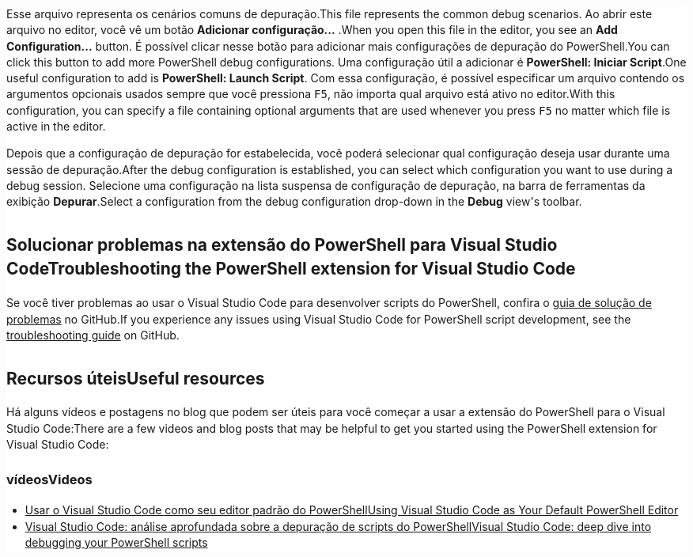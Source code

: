 <span data-ttu-id="9b7e4-228">Esse arquivo representa os cenários comuns de depuração.</span><span class="sxs-lookup"><span data-stu-id="9b7e4-228">This file represents the common debug scenarios.</span></span> <span data-ttu-id="9b7e4-229">Ao abrir este arquivo no editor, você vê um botão **Adicionar configuração...** .</span><span class="sxs-lookup"><span data-stu-id="9b7e4-229">When you open this file in the editor, you see an **Add Configuration...** button.</span></span> <span data-ttu-id="9b7e4-230">É possível clicar nesse botão para adicionar mais configurações de depuração do PowerShell.</span><span class="sxs-lookup"><span data-stu-id="9b7e4-230">You can click this button to add more PowerShell debug configurations.</span></span> <span data-ttu-id="9b7e4-231">Uma configuração útil a adicionar é **PowerShell: Iniciar Script**.</span><span class="sxs-lookup"><span data-stu-id="9b7e4-231">One useful configuration to add is **PowerShell: Launch Script**.</span></span> <span data-ttu-id="9b7e4-232">Com essa configuração, é possível especificar um arquivo contendo os argumentos opcionais usados sempre que você pressiona <kbd>F5</kbd>, não importa qual arquivo está ativo no editor.</span><span class="sxs-lookup"><span data-stu-id="9b7e4-232">With this configuration, you can specify a file containing optional arguments that are used whenever you press <kbd>F5</kbd> no matter which file is active in the editor.</span></span>

<span data-ttu-id="9b7e4-233">Depois que a configuração de depuração for estabelecida, você poderá selecionar qual configuração deseja usar durante uma sessão de depuração.</span><span class="sxs-lookup"><span data-stu-id="9b7e4-233">After the debug configuration is established, you can select which configuration you want to use during a debug session.</span></span> <span data-ttu-id="9b7e4-234">Selecione uma configuração na lista suspensa de configuração de depuração, na barra de ferramentas da exibição **Depurar**.</span><span class="sxs-lookup"><span data-stu-id="9b7e4-234">Select a configuration from the debug configuration drop-down in the **Debug** view's toolbar.</span></span>

## <a name="troubleshooting-the-powershell-extension-for-visual-studio-code"></a><span data-ttu-id="9b7e4-235">Solucionar problemas na extensão do PowerShell para Visual Studio Code</span><span class="sxs-lookup"><span data-stu-id="9b7e4-235">Troubleshooting the PowerShell extension for Visual Studio Code</span></span>

<span data-ttu-id="9b7e4-236">Se você tiver problemas ao usar o Visual Studio Code para desenvolver scripts do PowerShell, confira o [guia de solução de problemas][troubleshooting] no GitHub.</span><span class="sxs-lookup"><span data-stu-id="9b7e4-236">If you experience any issues using Visual Studio Code for PowerShell script development, see the [troubleshooting guide][troubleshooting] on GitHub.</span></span>

## <a name="useful-resources"></a><span data-ttu-id="9b7e4-237">Recursos úteis</span><span class="sxs-lookup"><span data-stu-id="9b7e4-237">Useful resources</span></span>

<span data-ttu-id="9b7e4-238">Há alguns vídeos e postagens no blog que podem ser úteis para você começar a usar a extensão do PowerShell para o Visual Studio Code:</span><span class="sxs-lookup"><span data-stu-id="9b7e4-238">There are a few videos and blog posts that may be helpful to get you started using the PowerShell extension for Visual Studio Code:</span></span>

### <a name="videos"></a><span data-ttu-id="9b7e4-239">vídeos</span><span class="sxs-lookup"><span data-stu-id="9b7e4-239">Videos</span></span>

- [<span data-ttu-id="9b7e4-240">Usar o Visual Studio Code como seu editor padrão do PowerShell</span><span class="sxs-lookup"><span data-stu-id="9b7e4-240">Using Visual Studio Code as Your Default PowerShell Editor</span></span>](https://youtu.be/bGn45vIeAMM)
- [<span data-ttu-id="9b7e4-241">Visual Studio Code: análise aprofundada sobre a depuração de scripts do PowerShell</span><span class="sxs-lookup"><span data-stu-id="9b7e4-241">Visual Studio Code: deep dive into debugging your PowerShell scripts</span></span>](https://youtu.be/cSbIXmlkr8o)


[ise]:                    ../ise/Introducing-the-Windows-PowerShell-ISE.md
[install-pscore-linux]:   ../../install/Installing-PowerShell-Core-on-Linux.md
[install-pscore-macos]:   ../../install/Installing-PowerShell-Core-on-macOS.md
[install-pscore-windows]: ../../install/Installing-PowerShell-Core-on-Windows.md
[install-winps]:          ../../install/Installing-Windows-PowerShell.md
[file-encoding]:          understanding-file-encoding.md
[vsc-ise]:                How-To-Replicate-the-ISE-Experience-In-VSCode.md
[debug]:                  https://devblogs.microsoft.com/powershell/announcing-powershell-language-support-for-visual-studio-code-and-more/
[debugging-part1]:        https://devblogs.microsoft.com/scripting/debugging-powershell-script-in-visual-studio-code-part-1/
[debugging-part2]:        https://devblogs.microsoft.com/scripting/debugging-powershell-script-in-visual-studio-code-part-2/
[editing-part1]:          https://devblogs.microsoft.com/scripting/visual-studio-code-editing-features-for-powershell-development-part-1/
[editing-part2]:          https://devblogs.microsoft.com/scripting/visual-studio-code-editing-features-for-powershell-development-part-2/
[getting-started]:        https://devblogs.microsoft.com/scripting/get-started-with-powershell-development-in-visual-studio-code/
[psdbgblog]:              https://johnpapa.net/debugging-with-visual-studio-code/
[psdbg-gh]:               https://github.com/PowerShell/vscode-powershell/tree/master/examples
[pscdn]:                  https://blogs.msdn.microsoft.com/cdndevs/2015/12/11/visual-studio-code-powershell-extension/
[Problemas do GitHub]:          https://github.com/PowerShell/vscode-powershell/issues
[GitHub issues]:          https://github.com/PowerShell/vscode-powershell/issues
[i1310]:                  https://github.com/PowerShell/vscode-powershell/issues/1310
[i606]:                   https://github.com/PowerShell/vscode-powershell/issues/606
[Visual Studio]:          https://visualstudio.microsoft.com/
[vscode]:                 https://code.visualstudio.com/
[psext]:                  https://marketplace.visualstudio.com/items?itemName=ms-vscode.PowerShell
[vsc-settings]:           https://code.visualstudio.com/docs/getstarted/settings
[vsc-setup]:              https://code.visualstudio.com/Docs/setup/setup-overview
[vsc-setup-win]:          https://code.visualstudio.com/docs/setup/windows
[vsc-setup-macos]:        https://code.visualstudio.com/docs/setup/mac
[vsc-setup-linux]:        https://code.visualstudio.com/docs/setup/linux
[psext-src]:              https://github.com/PowerShell/vscode-powershell
[troubleshooting]:        https://github.com/PowerShell/vscode-powershell/blob/master/docs/troubleshooting.md
[dev-docs]:               https://github.com/PowerShell/vscode-powershell/blob/master/docs/development.md